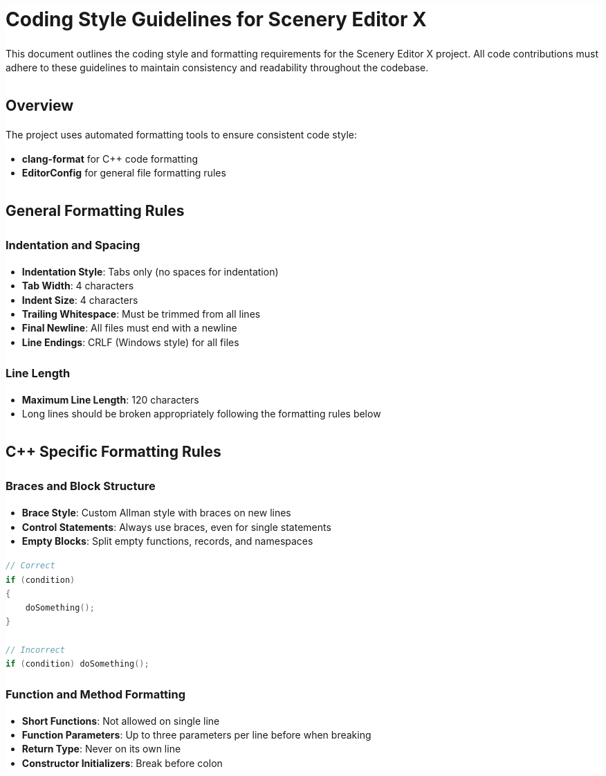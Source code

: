 # Coding Style Guidelines for Scenery Editor X

This document outlines the coding style and formatting requirements for the Scenery Editor X project. All code contributions must adhere to these guidelines to maintain consistency and readability throughout the codebase.

## Overview

The project uses automated formatting tools to ensure consistent code style:

- **clang-format** for C++ code formatting
- **EditorConfig** for general file formatting rules

## General Formatting Rules

### Indentation and Spacing

- **Indentation Style**: Tabs only (no spaces for indentation)
- **Tab Width**: 4 characters
- **Indent Size**: 4 characters
- **Trailing Whitespace**: Must be trimmed from all lines
- **Final Newline**: All files must end with a newline
- **Line Endings**: CRLF (Windows style) for all files

### Line Length

- **Maximum Line Length**: 120 characters
- Long lines should be broken appropriately following the formatting rules below

## C++ Specific Formatting Rules

### Braces and Block Structure

- **Brace Style**: Custom Allman style with braces on new lines
- **Control Statements**: Always use braces, even for single statements
- **Empty Blocks**: Split empty functions, records, and namespaces

```cpp
// Correct
if (condition)
{
    doSomething();
}

// Incorrect
if (condition) doSomething();
```

### Function and Method Formatting

- **Short Functions**: Not allowed on single line
- **Function Parameters**: Up to three parameters per line before when breaking
- **Return Type**: Never on its own line
- **Constructor Initializers**: Break before colon
